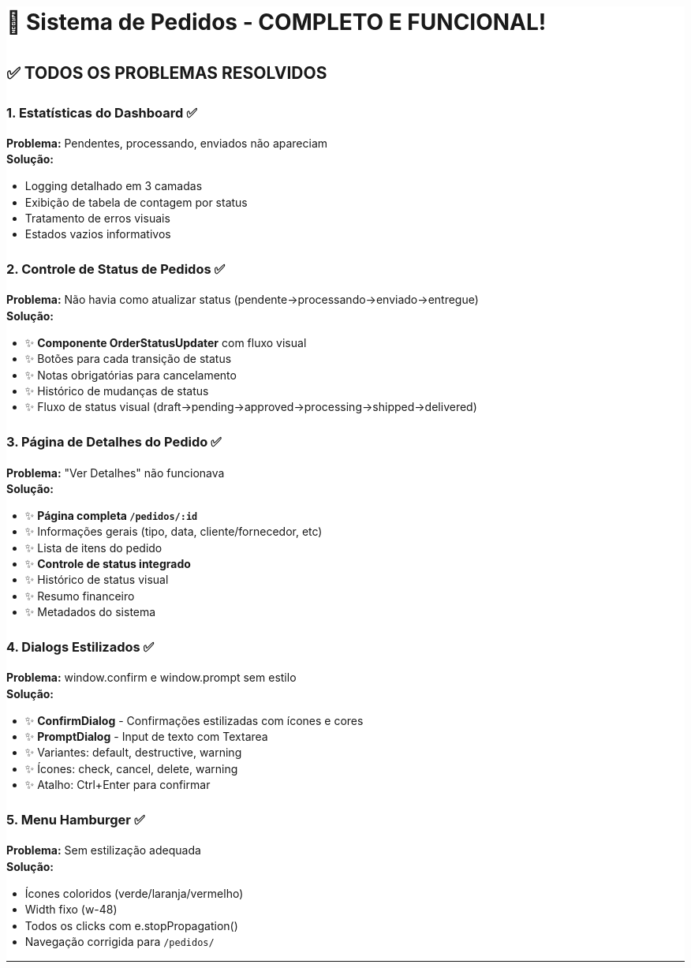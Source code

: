 # 🎉 Sistema de Pedidos - COMPLETO E FUNCIONAL!

## ✅ **TODOS OS PROBLEMAS RESOLVIDOS**

### **1. Estatísticas do Dashboard** ✅
**Problema:** Pendentes, processando, enviados não apareciam  
**Solução:** 
- Logging detalhado em 3 camadas
- Exibição de tabela de contagem por status
- Tratamento de erros visuais
- Estados vazios informativos

### **2. Controle de Status de Pedidos** ✅
**Problema:** Não havia como atualizar status (pendente→processando→enviado→entregue)  
**Solução:**
- ✨ **Componente OrderStatusUpdater** com fluxo visual
- ✨ Botões para cada transição de status
- ✨ Notas obrigatórias para cancelamento
- ✨ Histórico de mudanças de status
- ✨ Fluxo de status visual (draft→pending→approved→processing→shipped→delivered)

### **3. Página de Detalhes do Pedido** ✅
**Problema:** "Ver Detalhes" não funcionava  
**Solução:**
- ✨ **Página completa `/pedidos/:id`**
- ✨ Informações gerais (tipo, data, cliente/fornecedor, etc)
- ✨ Lista de itens do pedido
- ✨ **Controle de status integrado**
- ✨ Histórico de status visual
- ✨ Resumo financeiro
- ✨ Metadados do sistema

### **4. Dialogs Estilizados** ✅
**Problema:** window.confirm e window.prompt sem estilo  
**Solução:**
- ✨ **ConfirmDialog** - Confirmações estilizadas com ícones e cores
- ✨ **PromptDialog** - Input de texto com Textarea
- ✨ Variantes: default, destructive, warning
- ✨ Ícones: check, cancel, delete, warning
- ✨ Atalho: Ctrl+Enter para confirmar

### **5. Menu Hamburger** ✅
**Problema:** Sem estilização adequada  
**Solução:**
- Ícones coloridos (verde/laranja/vermelho)
- Width fixo (w-48)
- Todos os clicks com e.stopPropagation()
- Navegação corrigida para `/pedidos/`

---